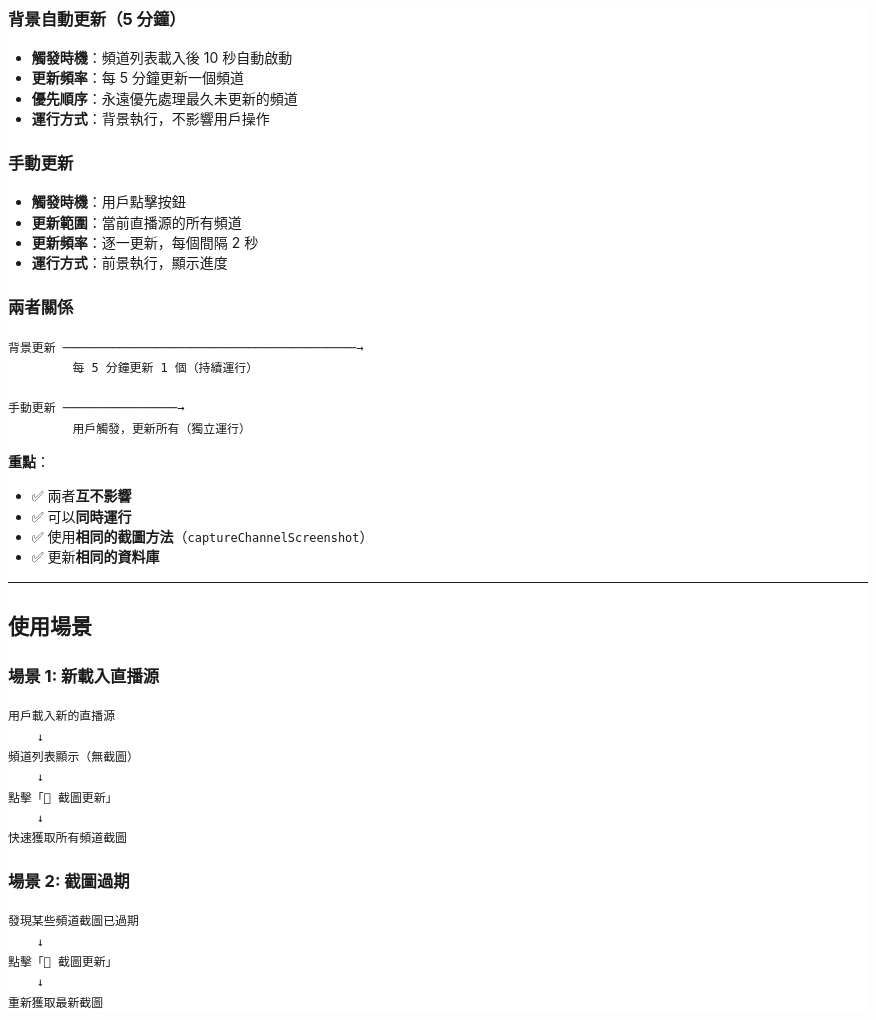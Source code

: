 ### 背景自動更新（5 分鐘）

- **觸發時機**：頻道列表載入後 10 秒自動啟動
- **更新頻率**：每 5 分鐘更新一個頻道
- **優先順序**：永遠優先處理最久未更新的頻道
- **運行方式**：背景執行，不影響用戶操作

### 手動更新

- **觸發時機**：用戶點擊按鈕
- **更新範圍**：當前直播源的所有頻道
- **更新頻率**：逐一更新，每個間隔 2 秒
- **運行方式**：前景執行，顯示進度

### 兩者關係

```
背景更新 ─────────────────────────────────────────→
         每 5 分鐘更新 1 個（持續運行）

手動更新 ────────────────→
         用戶觸發，更新所有（獨立運行）
```

**重點**：
- ✅ 兩者**互不影響**
- ✅ 可以**同時運行**
- ✅ 使用**相同的截圖方法**（`captureChannelScreenshot`）
- ✅ 更新**相同的資料庫**

---

## 使用場景

### 場景 1: 新載入直播源

```
用戶載入新的直播源
    ↓
頻道列表顯示（無截圖）
    ↓
點擊「📸 截圖更新」
    ↓
快速獲取所有頻道截圖
```

### 場景 2: 截圖過期

```
發現某些頻道截圖已過期
    ↓
點擊「📸 截圖更新」
    ↓
重新獲取最新截圖
```
